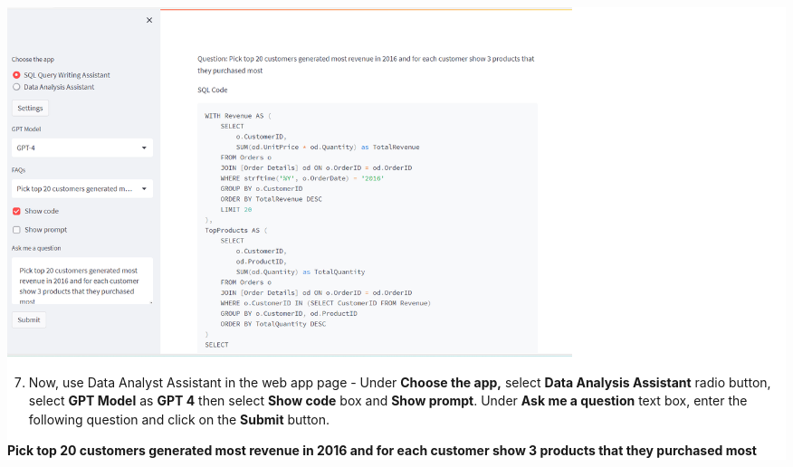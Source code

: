 <img src="./media/image45.png" style="width:6.5in;height:4.01944in"
alt="A screenshot of a computer Description automatically generated" />

7.  Now, use Data Analyst Assistant in the web app page - Under **Choose
    the app,** select **Data Analysis Assistant** radio button, select
    **GPT Model** as **GPT 4** then select **Show code** box and **Show
    prompt**. Under **Ask me a question** text box, enter the following
    question and click on the **Submit** button.

**<span class="mark">Pick top 20 customers generated most revenue in
2016 and for each customer show 3 products that they purchased
most</span>**
